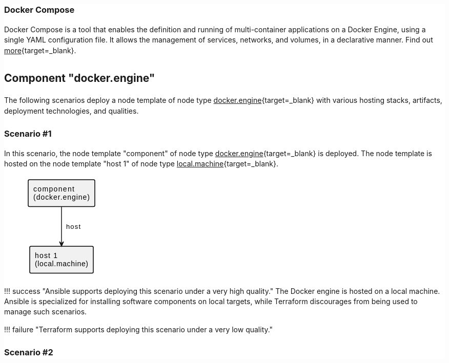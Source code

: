 ### Docker Compose

Docker Compose is a tool that enables the definition and running of multi-container applications on a Docker Engine, using a single YAML configuration file. It allows the management of services, networks, and volumes, in a declarative manner.
Find out [more](https://docs.docker.com/compose){target=_blank}.



## Component "docker.engine"

The following scenarios deploy a node template of node type [docker.engine](/normative#dockerengine){target=_blank} with various hosting stacks, artifacts, deployment technologies, and qualities.


### Scenario #1

In this scenario, the node template "component" of node type [docker.engine](/normative#dockerengine){target=_blank} is deployed.
The node template is hosted on the node template "host 1" of node type [local.machine](/normative#localmachine){target=_blank}.

<figure markdown><svg xmlns="http://www.w3.org/2000/svg" xmlns:xlink="http://www.w3.org/1999/xlink" contentStyleType="text/css" height="195px" preserveAspectRatio="none" style="width:143px;height:195px;" version="1.1" viewBox="0 0 143 195" width="143px" zoomAndPan="magnify"><defs/><g><g id="elem_node_component"><a href="/normative#dockerengine" target="_top" title="/normative#dockerengine" xlink:actuate="onRequest" xlink:href="/normative#dockerengine" xlink:show="new" xlink:title="/normative#dockerengine" xlink:type="simple"><rect fill="#F1F1F1" height="52.5938" rx="2.5" ry="2.5" style="stroke:#000000;stroke-width:1.5;" width="130" x="7" y="7"/><text fill="#000000" font-family="sans-serif" font-size="14" lengthAdjust="spacing" textLength="80" x="17" y="29.9951">component</text><text fill="#000000" font-family="sans-serif" font-size="14" lengthAdjust="spacing" textLength="110" x="17" y="46.292">(docker.engine)</text></a></g><g id="elem_node_host_1"><a href="/normative#localmachine" target="_top" title="/normative#localmachine" xlink:actuate="onRequest" xlink:href="/normative#localmachine" xlink:show="new" xlink:title="/normative#localmachine" xlink:type="simple"><rect fill="#F1F1F1" height="52.5938" rx="2.5" ry="2.5" style="stroke:#000000;stroke-width:1.5;" width="124" x="10" y="137"/><text fill="#000000" font-family="sans-serif" font-size="14" lengthAdjust="spacing" textLength="44" x="20" y="159.9951">host 1</text><text fill="#000000" font-family="sans-serif" font-size="14" lengthAdjust="spacing" textLength="104" x="20" y="176.292">(local.machine)</text></a></g><g id="link_node_component_node_host_1"><path d="M72,60.1 C72,80.76 72,109.91 72,131.83 " fill="none" id="node_component-to-node_host_1" style="stroke:#181818;stroke-width:1.5;"/><polygon fill="#181818" points="72,136.95,76,127.95,72,131.95,68,127.95,72,136.95" style="stroke:#181818;stroke-width:1.5;"/><text fill="#000000" font-family="sans-serif" font-size="13" lengthAdjust="spacing" textLength="28" x="81" y="103.0669">host</text></g></g></svg></figure>


!!! success "Ansible supports deploying this scenario under a very high quality."
    The Docker engine is hosted on a local machine. Ansible is specialized for installing software components on local targets, while Terraform discourages from being used to manage such scenarios.

!!! failure "Terraform supports deploying this scenario under a very low quality."
    



### Scenario #2
